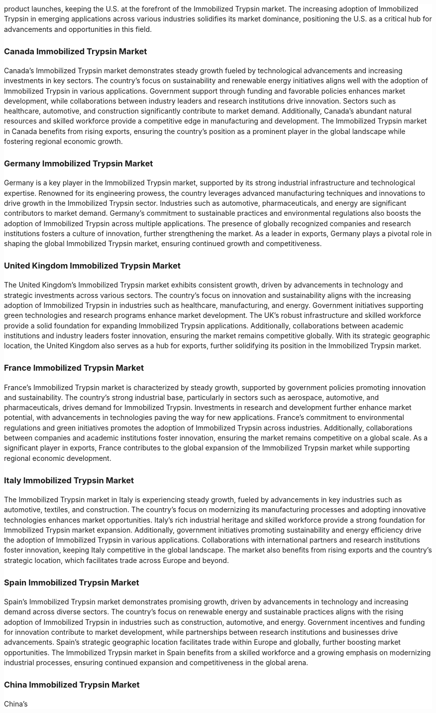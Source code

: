 product launches, keeping the U.S. at the forefront of the Immobilized Trypsin market. The increasing adoption of Immobilized Trypsin in emerging applications across various industries solidifies its market dominance, positioning the U.S. as a critical hub for advancements and opportunities in this field.</p><h3>Canada Immobilized Trypsin Market</h3><p>Canada&rsquo;s Immobilized Trypsin market demonstrates steady growth fueled by technological advancements and increasing investments in key sectors. The country&rsquo;s focus on sustainability and renewable energy initiatives aligns well with the adoption of Immobilized Trypsin in various applications. Government support through funding and favorable policies enhances market development, while collaborations between industry leaders and research institutions drive innovation. Sectors such as healthcare, automotive, and construction significantly contribute to market demand. Additionally, Canada&rsquo;s abundant natural resources and skilled workforce provide a competitive edge in manufacturing and development. The Immobilized Trypsin market in Canada benefits from rising exports, ensuring the country&rsquo;s position as a prominent player in the global landscape while fostering regional economic growth.</p><h3>Germany Immobilized Trypsin Market</h3><p>Germany is a key player in the Immobilized Trypsin market, supported by its strong industrial infrastructure and technological expertise. Renowned for its engineering prowess, the country leverages advanced manufacturing techniques and innovations to drive growth in the Immobilized Trypsin sector. Industries such as automotive, pharmaceuticals, and energy are significant contributors to market demand. Germany&rsquo;s commitment to sustainable practices and environmental regulations also boosts the adoption of Immobilized Trypsin across multiple applications. The presence of globally recognized companies and research institutions fosters a culture of innovation, further strengthening the market. As a leader in exports, Germany plays a pivotal role in shaping the global Immobilized Trypsin market, ensuring continued growth and competitiveness.</p><h3>United Kingdom Immobilized Trypsin Market</h3><p>The United Kingdom&rsquo;s Immobilized Trypsin market exhibits consistent growth, driven by advancements in technology and strategic investments across various sectors. The country&rsquo;s focus on innovation and sustainability aligns with the increasing adoption of Immobilized Trypsin in industries such as healthcare, manufacturing, and energy. Government initiatives supporting green technologies and research programs enhance market development. The UK&rsquo;s robust infrastructure and skilled workforce provide a solid foundation for expanding Immobilized Trypsin applications. Additionally, collaborations between academic institutions and industry leaders foster innovation, ensuring the market remains competitive globally. With its strategic geographic location, the United Kingdom also serves as a hub for exports, further solidifying its position in the Immobilized Trypsin market.</p><h3>France Immobilized Trypsin Market</h3><p>France&rsquo;s Immobilized Trypsin market is characterized by steady growth, supported by government policies promoting innovation and sustainability. The country&rsquo;s strong industrial base, particularly in sectors such as aerospace, automotive, and pharmaceuticals, drives demand for Immobilized Trypsin. Investments in research and development further enhance market potential, with advancements in technologies paving the way for new applications. France&rsquo;s commitment to environmental regulations and green initiatives promotes the adoption of Immobilized Trypsin across industries. Additionally, collaborations between companies and academic institutions foster innovation, ensuring the market remains competitive on a global scale. As a significant player in exports, France contributes to the global expansion of the Immobilized Trypsin market while supporting regional economic development.</p><h3>Italy Immobilized Trypsin Market</h3><p>The Immobilized Trypsin market in Italy is experiencing steady growth, fueled by advancements in key industries such as automotive, textiles, and construction. The country&rsquo;s focus on modernizing its manufacturing processes and adopting innovative technologies enhances market opportunities. Italy&rsquo;s rich industrial heritage and skilled workforce provide a strong foundation for Immobilized Trypsin market expansion. Additionally, government initiatives promoting sustainability and energy efficiency drive the adoption of Immobilized Trypsin in various applications. Collaborations with international partners and research institutions foster innovation, keeping Italy competitive in the global landscape. The market also benefits from rising exports and the country&rsquo;s strategic location, which facilitates trade across Europe and beyond.</p><h3>Spain Immobilized Trypsin Market</h3><p>Spain&rsquo;s Immobilized Trypsin market demonstrates promising growth, driven by advancements in technology and increasing demand across diverse sectors. The country&rsquo;s focus on renewable energy and sustainable practices aligns with the rising adoption of Immobilized Trypsin in industries such as construction, automotive, and energy. Government incentives and funding for innovation contribute to market development, while partnerships between research institutions and businesses drive advancements. Spain&rsquo;s strategic geographic location facilitates trade within Europe and globally, further boosting market opportunities. The Immobilized Trypsin market in Spain benefits from a skilled workforce and a growing emphasis on modernizing industrial processes, ensuring continued expansion and competitiveness in the global arena.</p><h3>China Immobilized Trypsin Market</h3><p>China&rsquo;s